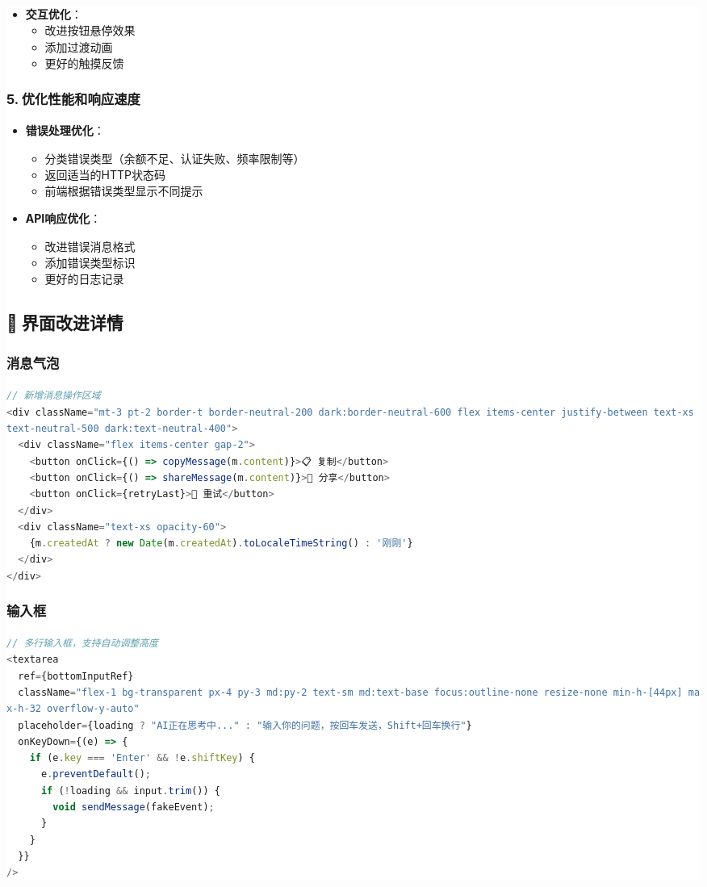 - **交互优化**：
  - 改进按钮悬停效果
  - 添加过渡动画
  - 更好的触摸反馈

### 5. 优化性能和响应速度
- **错误处理优化**：
  - 分类错误类型（余额不足、认证失败、频率限制等）
  - 返回适当的HTTP状态码
  - 前端根据错误类型显示不同提示

- **API响应优化**：
  - 改进错误消息格式
  - 添加错误类型标识
  - 更好的日志记录

## 🎨 界面改进详情

### 消息气泡
```typescript
// 新增消息操作区域
<div className="mt-3 pt-2 border-t border-neutral-200 dark:border-neutral-600 flex items-center justify-between text-xs text-neutral-500 dark:text-neutral-400">
  <div className="flex items-center gap-2">
    <button onClick={() => copyMessage(m.content)}>📋 复制</button>
    <button onClick={() => shareMessage(m.content)}>🔗 分享</button>
    <button onClick={retryLast}>🔄 重试</button>
  </div>
  <div className="text-xs opacity-60">
    {m.createdAt ? new Date(m.createdAt).toLocaleTimeString() : '刚刚'}
  </div>
</div>
```

### 输入框
```typescript
// 多行输入框，支持自动调整高度
<textarea
  ref={bottomInputRef}
  className="flex-1 bg-transparent px-4 py-3 md:py-2 text-sm md:text-base focus:outline-none resize-none min-h-[44px] max-h-32 overflow-y-auto"
  placeholder={loading ? "AI正在思考中..." : "输入你的问题，按回车发送，Shift+回车换行"}
  onKeyDown={(e) => {
    if (e.key === 'Enter' && !e.shiftKey) {
      e.preventDefault();
      if (!loading && input.trim()) {
        void sendMessage(fakeEvent);
      }
    }
  }}
/>
```
